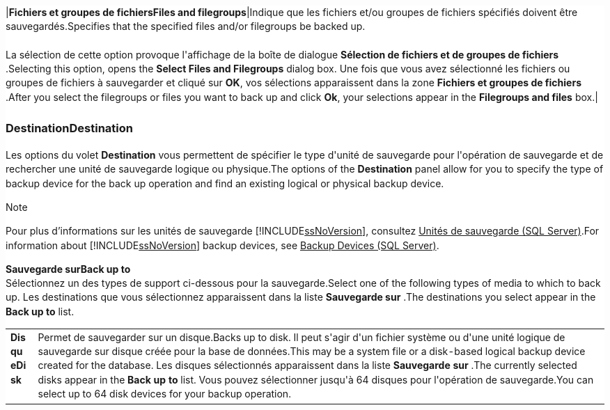 |<span data-ttu-id="38972-146">**Fichiers et groupes de fichiers**</span><span class="sxs-lookup"><span data-stu-id="38972-146">**Files and filegroups**</span></span>|<span data-ttu-id="38972-147">Indique que les fichiers et/ou groupes de fichiers spécifiés doivent être sauvegardés.</span><span class="sxs-lookup"><span data-stu-id="38972-147">Specifies that the specified files and/or filegroups be backed up.</span></span><br /><br /> <span data-ttu-id="38972-148">La sélection de cette option provoque l'affichage de la boîte de dialogue **Sélection de fichiers et de groupes de fichiers** .</span><span class="sxs-lookup"><span data-stu-id="38972-148">Selecting this option, opens the **Select Files and Filegroups** dialog box.</span></span> <span data-ttu-id="38972-149">Une fois que vous avez sélectionné les fichiers ou groupes de fichiers à sauvegarder et cliqué sur **OK**, vos sélections apparaissent dans la zone **Fichiers et groupes de fichiers** .</span><span class="sxs-lookup"><span data-stu-id="38972-149">After you select the filegroups or files you want to back up and click **Ok**, your selections appear in the **Filegroups and files** box.</span></span>|  
  
### <a name="destination"></a><span data-ttu-id="38972-150">Destination</span><span class="sxs-lookup"><span data-stu-id="38972-150">Destination</span></span>  
 <span data-ttu-id="38972-151">Les options du volet **Destination** vous permettent de spécifier le type d'unité de sauvegarde pour l'opération de sauvegarde et de rechercher une unité de sauvegarde logique ou physique.</span><span class="sxs-lookup"><span data-stu-id="38972-151">The options of the **Destination** panel allow for you to specify the type of backup device for the back up operation and find an existing logical or physical backup device.</span></span>  
  
> [!NOTE]  
>  <span data-ttu-id="38972-152">Pour plus d’informations sur les unités de sauvegarde [!INCLUDE[ssNoVersion](../../includes/ssnoversion-md.md)], consultez [Unités de sauvegarde &#40;SQL Server&#41;](backup-devices-sql-server.md).</span><span class="sxs-lookup"><span data-stu-id="38972-152">For information about [!INCLUDE[ssNoVersion](../../includes/ssnoversion-md.md)] backup devices, see [Backup Devices &#40;SQL Server&#41;](backup-devices-sql-server.md).</span></span>  
  
 <span data-ttu-id="38972-153">**Sauvegarde sur**</span><span class="sxs-lookup"><span data-stu-id="38972-153">**Back up to**</span></span>  
 <span data-ttu-id="38972-154">Sélectionnez un des types de support ci-dessous pour la sauvegarde.</span><span class="sxs-lookup"><span data-stu-id="38972-154">Select one of the following types of media to which to back up.</span></span> <span data-ttu-id="38972-155">Les destinations que vous sélectionnez apparaissent dans la liste **Sauvegarde sur** .</span><span class="sxs-lookup"><span data-stu-id="38972-155">The destinations you select appear in the **Back up to** list.</span></span>  
  
|||  
|-|-|  
|<span data-ttu-id="38972-156">**Disque**</span><span class="sxs-lookup"><span data-stu-id="38972-156">**Disk**</span></span>|<span data-ttu-id="38972-157">Permet de sauvegarder sur un disque.</span><span class="sxs-lookup"><span data-stu-id="38972-157">Backs up to disk.</span></span> <span data-ttu-id="38972-158">Il peut s'agir d'un fichier système ou d'une unité logique de sauvegarde sur disque créée pour la base de données.</span><span class="sxs-lookup"><span data-stu-id="38972-158">This may be a system file or a disk-based logical backup device created for the database.</span></span> <span data-ttu-id="38972-159">Les disques sélectionnés apparaissent dans la liste **Sauvegarde sur** .</span><span class="sxs-lookup"><span data-stu-id="38972-159">The currently selected disks appear in the **Back up to** list.</span></span> <span data-ttu-id="38972-160">Vous pouvez sélectionner jusqu'à 64 disques pour l'opération de sauvegarde.</span><span class="sxs-lookup"><span data-stu-id="38972-160">You can select up to 64 disk devices for your backup operation.</span></span>|  
